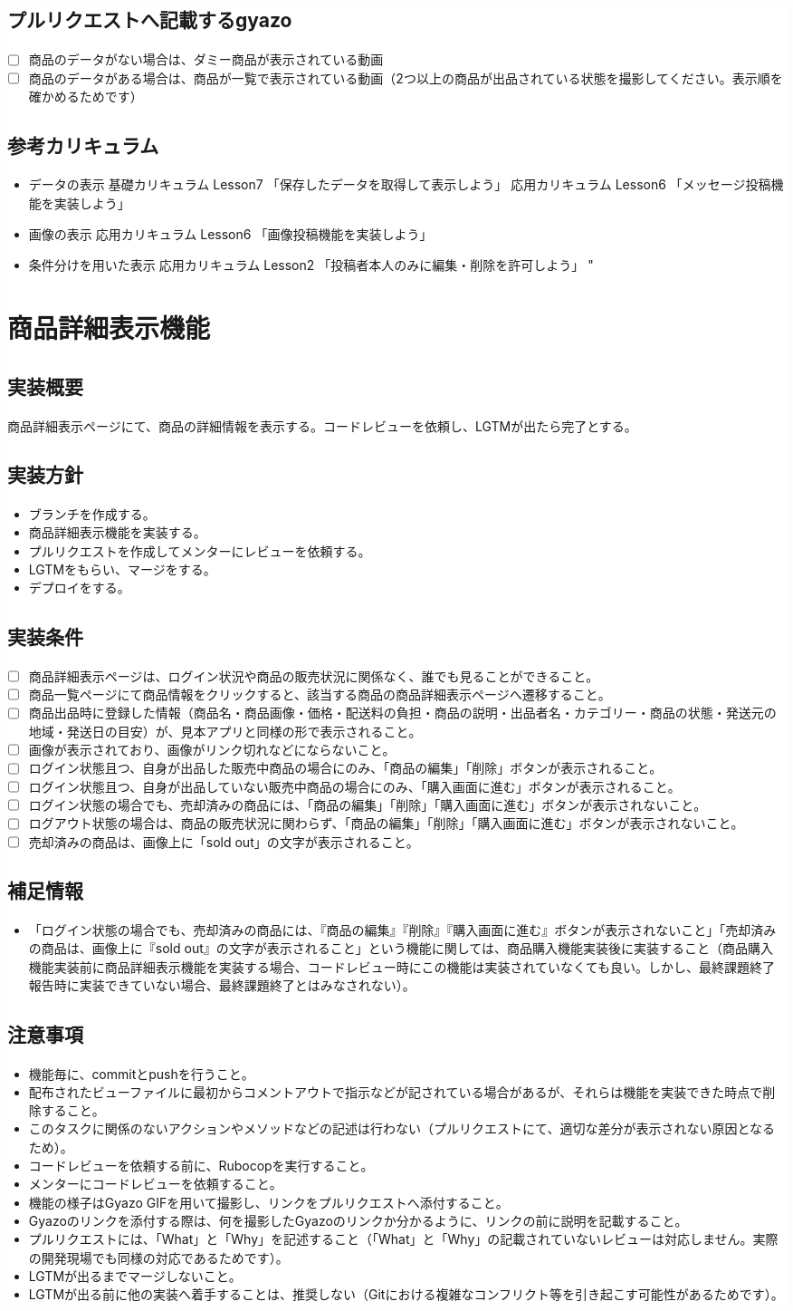 ## プルリクエストへ記載するgyazo
- [ ] 商品のデータがない場合は、ダミー商品が表示されている動画
- [ ] 商品のデータがある場合は、商品が一覧で表示されている動画（2つ以上の商品が出品されている状態を撮影してください。表示順を確かめるためです）

## 参考カリキュラム
- データの表示
基礎カリキュラム Lesson7 「保存したデータを取得して表示しよう」
応用カリキュラム Lesson6 「メッセージ投稿機能を実装しよう」

- 画像の表示
応用カリキュラム Lesson6 「画像投稿機能を実装しよう」

- 条件分けを用いた表示
応用カリキュラム Lesson2 「投稿者本人のみに編集・削除を許可しよう」
"

# 商品詳細表示機能

## 実装概要
商品詳細表示ページにて、商品の詳細情報を表示する。コードレビューを依頼し、LGTMが出たら完了とする。

## 実装方針
- ブランチを作成する。
- 商品詳細表示機能を実装する。
- プルリクエストを作成してメンターにレビューを依頼する。
- LGTMをもらい、マージをする。
- デプロイをする。

## 実装条件
- [ ] 商品詳細表示ページは、ログイン状況や商品の販売状況に関係なく、誰でも見ることができること。
- [ ] 商品一覧ページにて商品情報をクリックすると、該当する商品の商品詳細表示ページへ遷移すること。
- [ ] 商品出品時に登録した情報（商品名・商品画像・価格・配送料の負担・商品の説明・出品者名・カテゴリー・商品の状態・発送元の地域・発送日の目安）が、見本アプリと同様の形で表示されること。
- [ ] 画像が表示されており、画像がリンク切れなどにならないこと。
- [ ] ログイン状態且つ、自身が出品した販売中商品の場合にのみ、「商品の編集」「削除」ボタンが表示されること。
- [ ] ログイン状態且つ、自身が出品していない販売中商品の場合にのみ、「購入画面に進む」ボタンが表示されること。
- [ ] ログイン状態の場合でも、売却済みの商品には、「商品の編集」「削除」「購入画面に進む」ボタンが表示されないこと。
- [ ] ログアウト状態の場合は、商品の販売状況に関わらず、「商品の編集」「削除」「購入画面に進む」ボタンが表示されないこと。
- [ ] 売却済みの商品は、画像上に「sold out」の文字が表示されること。

## 補足情報
- 「ログイン状態の場合でも、売却済みの商品には、『商品の編集』『削除』『購入画面に進む』ボタンが表示されないこと」「売却済みの商品は、画像上に『sold out』の文字が表示されること」という機能に関しては、商品購入機能実装後に実装すること（商品購入機能実装前に商品詳細表示機能を実装する場合、コードレビュー時にこの機能は実装されていなくても良い。しかし、最終課題終了報告時に実装できていない場合、最終課題終了とはみなされない）。

## 注意事項
- 機能毎に、commitとpushを行うこと。
- 配布されたビューファイルに最初からコメントアウトで指示などが記されている場合があるが、それらは機能を実装できた時点で削除すること。
- このタスクに関係のないアクションやメソッドなどの記述は行わない（プルリクエストにて、適切な差分が表示されない原因となるため）。
- コードレビューを依頼する前に、Rubocopを実行すること。
- メンターにコードレビューを依頼すること。
- 機能の様子はGyazo GIFを用いて撮影し、リンクをプルリクエストへ添付すること。
- Gyazoのリンクを添付する際は、何を撮影したGyazoのリンクか分かるように、リンクの前に説明を記載すること。
- プルリクエストには、「What」と「Why」を記述すること（「What」と「Why」の記載されていないレビューは対応しません。実際の開発現場でも同様の対応であるためです）。
- LGTMが出るまでマージしないこと。
- LGTMが出る前に他の実装へ着手することは、推奨しない（Gitにおける複雑なコンフリクト等を引き起こす可能性があるためです）。
